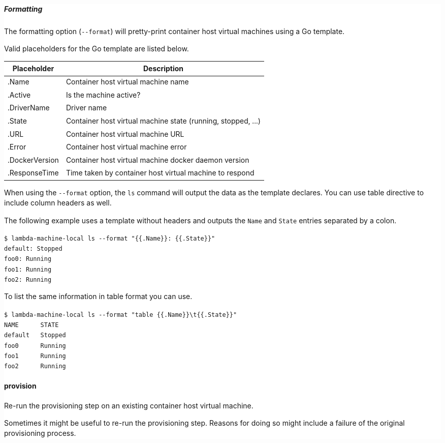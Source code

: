 ##### Formatting

The formatting option (`--format`) will pretty-print container host virtual
machines using a Go template.

Valid placeholders for the Go template are listed below.

| Placeholder | Description |
| ----------- | ----------- |
| .Name | Container host virtual machine name |
| .Active | Is the machine active? |
| .DriverName | Driver name |
| .State | Container host virtual machine state (running, stopped, ...) |
| .URL | Container host virtual machine URL |
| .Error | Container host virtual machine error |
| .DockerVersion | Container host virtual machine docker daemon version |
| .ResponseTime | Time taken by container host virtual machine to respond |

When using the `--format` option, the `ls` command will output the data as the
template declares. You can use table directive to include column headers as
well.

The following example uses a template without headers and outputs the `Name` and
`State` entries separated by a colon.

```console
$ lambda-machine-local ls --format "{{.Name}}: {{.State}}"
default: Stopped
foo0: Running
foo1: Running
foo2: Running
```

To list the same information in table format you can use.

```console
$ lambda-machine-local ls --format "table {{.Name}}\t{{.State}}"
NAME      STATE
default   Stopped
foo0      Running
foo1      Running
foo2      Running
```

<a name="cli_provision"></a>
#### provision

Re-run the provisioning step on an existing container host virtual machine.

Sometimes it might be useful to re-run the provisioning step. Reasons for doing
so might include a failure of the original provisioning process.
